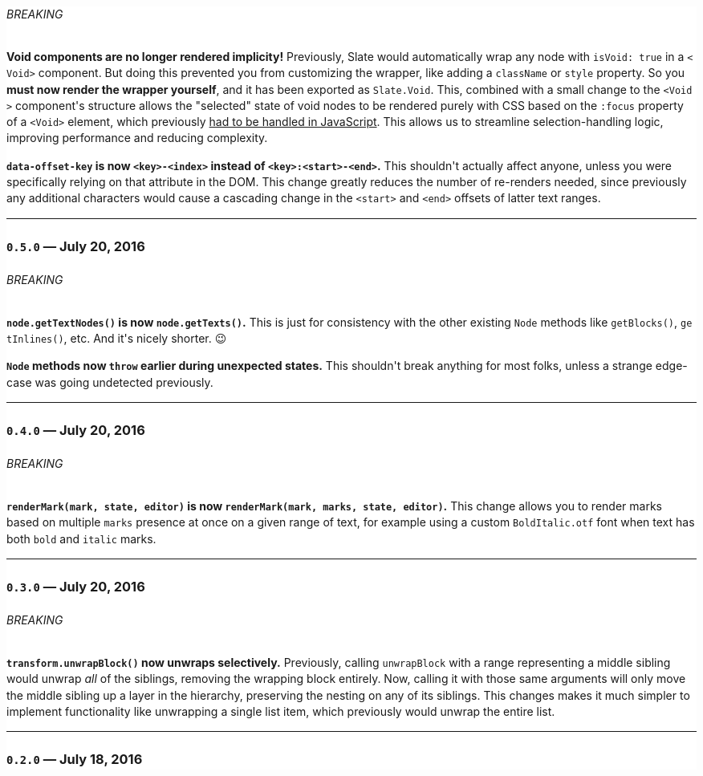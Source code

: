 ###### BREAKING

**Void components are no longer rendered implicity!** Previously, Slate would automatically wrap any node with `isVoid: true` in a `<Void>` component. But doing this prevented you from customizing the wrapper, like adding a `className` or `style` property. So you **must now render the wrapper yourself**, and it has been exported as `Slate.Void`. This, combined with a small change to the `<Void>` component's structure allows the "selected" state of void nodes to be rendered purely with CSS based on the `:focus` property of a `<Void>` element, which previously [had to be handled in JavaScript](https://github.com/ianstormtaylor/slate/commit/31782cb11a272466b6b9f1e4d6cc0c698504d97f). This allows us to streamline selection-handling logic, improving performance and reducing complexity.

**`data-offset-key` is now `<key>-<index>` instead of `<key>:<start>-<end>`.** This shouldn't actually affect anyone, unless you were specifically relying on that attribute in the DOM. This change greatly reduces the number of re-renders needed, since previously any additional characters would cause a cascading change in the `<start>` and `<end>` offsets of latter text ranges.

---

### `0.5.0` — July 20, 2016

###### BREAKING

**`node.getTextNodes()` is now `node.getTexts()`.** This is just for consistency with the other existing `Node` methods like `getBlocks()`, `getInlines()`, etc. And it's nicely shorter. :wink:

**`Node` methods now `throw` earlier during unexpected states.** This shouldn't break anything for most folks, unless a strange edge-case was going undetected previously.

---

### `0.4.0` — July 20, 2016

###### BREAKING

**`renderMark(mark, state, editor)` is now `renderMark(mark, marks, state, editor)`.** This change allows you to render marks based on multiple `marks` presence at once on a given range of text, for example using a custom `BoldItalic.otf` font when text has both `bold` and `italic` marks.

---

### `0.3.0` — July 20, 2016

###### BREAKING

**`transform.unwrapBlock()` now unwraps selectively.** Previously, calling `unwrapBlock` with a range representing a middle sibling would unwrap _all_ of the siblings, removing the wrapping block entirely. Now, calling it with those same arguments will only move the middle sibling up a layer in the hierarchy, preserving the nesting on any of its siblings. This changes makes it much simpler to implement functionality like unwrapping a single list item, which previously would unwrap the entire list.

---

### `0.2.0` — July 18, 2016
